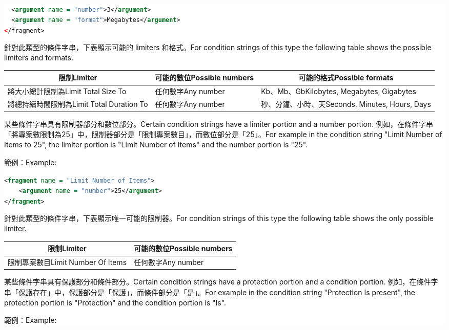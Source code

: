 ```XML
  <argument name = "number">3</argument>
  <argument name = "format">Megabytes</argument>
</fragment>
```



<span data-ttu-id="739cc-293">針對此類型的條件字串，下表顯示可能的 limiters 和格式。</span><span class="sxs-lookup"><span data-stu-id="739cc-293">For condition strings of this type the following table shows the possible limiters and formats.</span></span>



| <span data-ttu-id="739cc-294">限制</span><span class="sxs-lookup"><span data-stu-id="739cc-294">Limiter</span></span>                 | <span data-ttu-id="739cc-295">可能的數位</span><span class="sxs-lookup"><span data-stu-id="739cc-295">Possible numbers</span></span> | <span data-ttu-id="739cc-296">可能的格式</span><span class="sxs-lookup"><span data-stu-id="739cc-296">Possible formats</span></span>                |
|-------------------------|------------------|---------------------------------|
| <span data-ttu-id="739cc-297">將大小總計限制為</span><span class="sxs-lookup"><span data-stu-id="739cc-297">Limit Total Size To</span></span>     | <span data-ttu-id="739cc-298">任何數字</span><span class="sxs-lookup"><span data-stu-id="739cc-298">Any number</span></span>       | <span data-ttu-id="739cc-299">Kb、Mb、Gb</span><span class="sxs-lookup"><span data-stu-id="739cc-299">Kilobytes, Megabytes, Gigabytes</span></span> |
| <span data-ttu-id="739cc-300">將總持續時間限制為</span><span class="sxs-lookup"><span data-stu-id="739cc-300">Limit Total Duration To</span></span> | <span data-ttu-id="739cc-301">任何數字</span><span class="sxs-lookup"><span data-stu-id="739cc-301">Any number</span></span>       | <span data-ttu-id="739cc-302">秒、分鐘、小時、天</span><span class="sxs-lookup"><span data-stu-id="739cc-302">Seconds, Minutes, Hours, Days</span></span>   |



 

<span data-ttu-id="739cc-303">某些條件字串具有限制器部分和數位部分。</span><span class="sxs-lookup"><span data-stu-id="739cc-303">Certain condition strings have a limiter portion and a number portion.</span></span> <span data-ttu-id="739cc-304">例如，在條件字串「將專案數限制為25」中，限制器部分是「限制專案數目」，而數位部分是「25」。</span><span class="sxs-lookup"><span data-stu-id="739cc-304">For example in the condition string "Limit Number of Items to 25", the limiter portion is "Limit Number of Items" and the number portion is "25".</span></span>

<span data-ttu-id="739cc-305">範例：</span><span class="sxs-lookup"><span data-stu-id="739cc-305">Example:</span></span>


```XML
<fragment name = "Limit Number of Items">
    <argument name = "number">25</argument>
</fragment>
```



<span data-ttu-id="739cc-306">針對此類型的條件字串，下表顯示唯一可能的限制器。</span><span class="sxs-lookup"><span data-stu-id="739cc-306">For condition strings of this type the following table shows the only possible limiter.</span></span>



| <span data-ttu-id="739cc-307">限制</span><span class="sxs-lookup"><span data-stu-id="739cc-307">Limiter</span></span>               | <span data-ttu-id="739cc-308">可能的數位</span><span class="sxs-lookup"><span data-stu-id="739cc-308">Possible numbers</span></span> |
|-----------------------|------------------|
| <span data-ttu-id="739cc-309">限制專案數目</span><span class="sxs-lookup"><span data-stu-id="739cc-309">Limit Number Of Items</span></span> | <span data-ttu-id="739cc-310">任何數字</span><span class="sxs-lookup"><span data-stu-id="739cc-310">Any number</span></span>       |



 

<span data-ttu-id="739cc-311">某些條件字串具有保護部分和條件部分。</span><span class="sxs-lookup"><span data-stu-id="739cc-311">Certain condition strings have a protection portion and a condition portion.</span></span> <span data-ttu-id="739cc-312">例如，在條件字串「保護存在」中，保護部分是「保護」，而條件部分是「是」。</span><span class="sxs-lookup"><span data-stu-id="739cc-312">For example in the condition string "Protection Is present", the protection portion is "Protection" and the condition portion is "Is".</span></span>

<span data-ttu-id="739cc-313">範例：</span><span class="sxs-lookup"><span data-stu-id="739cc-313">Example:</span></span>
